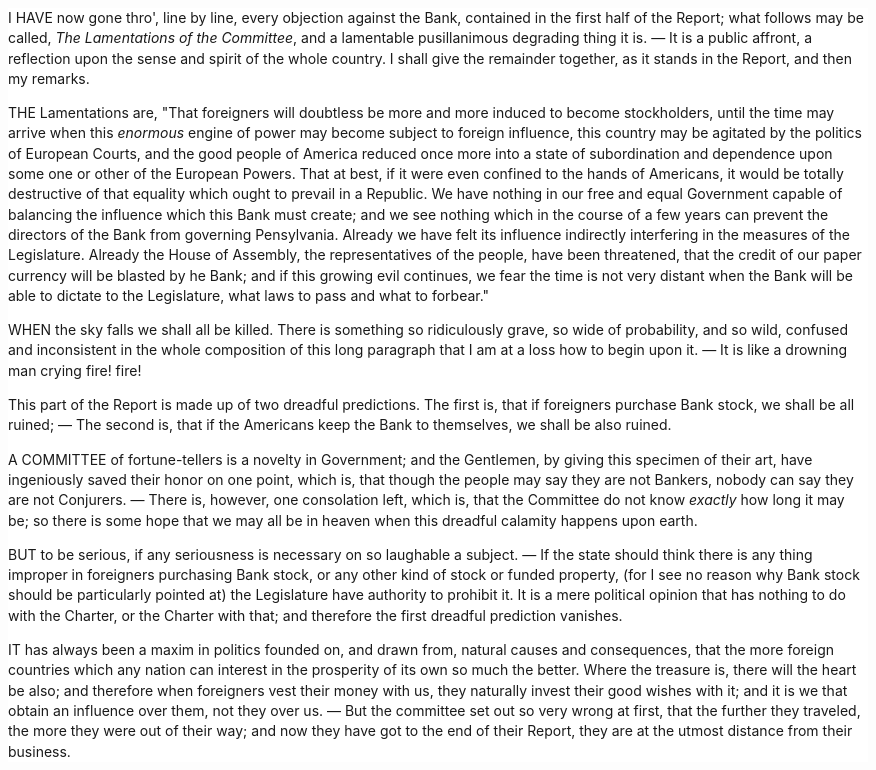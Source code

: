    I HAVE now gone thro', line by line, every objection against the Bank,
   contained in the first half of the Report; what follows may be called, *The
   Lamentations of the Committee*, and a lamentable pusillanimous degrading
   thing it is. &mdash; It is a public affront, a reflection upon the sense and spirit of the
   whole country. I shall give the remainder together, as it stands in the
   Report, and then my remarks. 
   
   THE Lamentations are, "That foreigners will doubtless be more and more induced to become
   stockholders, until the time may arrive when this *enormous* engine of
   power may become subject to foreign influence, this country may be
   agitated by the politics of European Courts, and the good people of
   America reduced once more into a state of subordination and dependence
   upon some one or other of the European Powers. That at best, if it were
   even confined to the hands of Americans, it would be totally destructive
   of that equality which ought to prevail in a Republic. We have nothing in
   our free and equal Government capable of balancing the influence which
   this Bank must create; and we see nothing which in the course of a few
   years can prevent the directors of the Bank from governing Pensylvania.
   Already we have felt its influence indirectly interfering in the measures
   of the Legislature. Already the House of Assembly, the representatives of
   the people, have been threatened, that the credit of our paper currency
   will be blasted by he Bank; and if this growing evil continues, we fear
   the time is not very distant when the Bank will be able to dictate to the
   Legislature, what laws to pass and what to forbear."

   WHEN the sky falls we shall all be killed. There is something so
   ridiculously grave, so wide of probability, and so wild, confused and
   inconsistent in the whole composition of this long paragraph that I am at
   a loss how to begin upon it. &mdash; It is like a drowning man crying fire! fire!

   This part of the Report is made up of two dreadful predictions. The first
   is, that if foreigners purchase Bank stock, we shall be all ruined; &mdash; The
   second is, that if the Americans keep the Bank to themselves, we shall be
   also ruined.

   A COMMITTEE of fortune-tellers is a novelty in Government; and the
   Gentlemen, by giving this specimen of their art, have ingeniously saved
   their honor on one point, which is, that though the people may say they
   are not Bankers, nobody can say they are not Conjurers. &mdash; There is, however,
   one consolation left, which is, that the Committee do not know *exactly* how
   long it may be; so there is some hope that we may all be in heaven when
   this dreadful calamity happens upon earth.

   BUT to be serious, if any seriousness is necessary on so laughable a
   subject. &mdash; If the state should think there is any thing improper in
   foreigners purchasing Bank stock, or any other kind of stock or funded
   property, (for I see no reason why Bank stock should be particularly
   pointed at) the Legislature have authority to prohibit it. It is a mere
   political opinion that has nothing to do with the Charter, or the Charter
   with that; and therefore the first dreadful prediction vanishes.

   IT has always been a maxim in politics founded on, and drawn from,
   natural causes and consequences, that the more foreign countries which any
   nation can interest in the prosperity of its own so much the better.
   Where the treasure is, there will the heart be also; and therefore when
   foreigners vest their money with us, they naturally invest their good
   wishes with it; and it is we that obtain an influence over them, not they
   over us. &mdash; But the committee set out so very wrong at first, that the
   further they traveled, the more they were out of their way; and now they
   have got to the end of their Report, they are at the utmost distance from
   their business.
